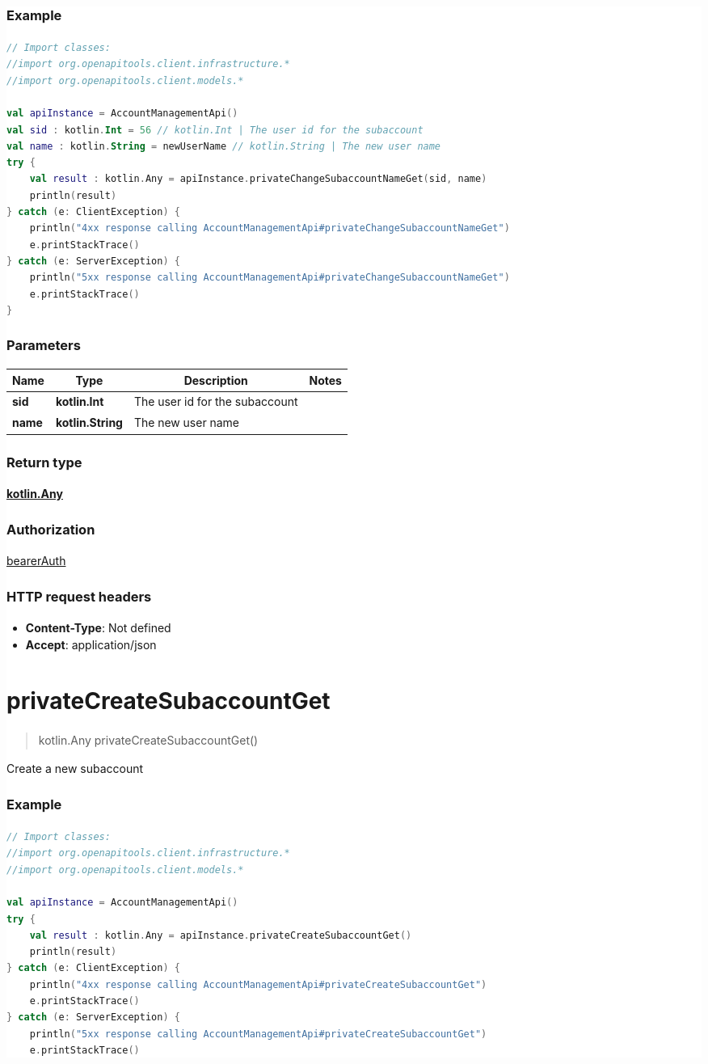 ### Example
```kotlin
// Import classes:
//import org.openapitools.client.infrastructure.*
//import org.openapitools.client.models.*

val apiInstance = AccountManagementApi()
val sid : kotlin.Int = 56 // kotlin.Int | The user id for the subaccount
val name : kotlin.String = newUserName // kotlin.String | The new user name
try {
    val result : kotlin.Any = apiInstance.privateChangeSubaccountNameGet(sid, name)
    println(result)
} catch (e: ClientException) {
    println("4xx response calling AccountManagementApi#privateChangeSubaccountNameGet")
    e.printStackTrace()
} catch (e: ServerException) {
    println("5xx response calling AccountManagementApi#privateChangeSubaccountNameGet")
    e.printStackTrace()
}
```

### Parameters

Name | Type | Description  | Notes
------------- | ------------- | ------------- | -------------
 **sid** | **kotlin.Int**| The user id for the subaccount |
 **name** | **kotlin.String**| The new user name |

### Return type

[**kotlin.Any**](kotlin.Any.md)

### Authorization

[bearerAuth](../README.md#bearerAuth)

### HTTP request headers

 - **Content-Type**: Not defined
 - **Accept**: application/json

<a name="privateCreateSubaccountGet"></a>
# **privateCreateSubaccountGet**
> kotlin.Any privateCreateSubaccountGet()

Create a new subaccount

### Example
```kotlin
// Import classes:
//import org.openapitools.client.infrastructure.*
//import org.openapitools.client.models.*

val apiInstance = AccountManagementApi()
try {
    val result : kotlin.Any = apiInstance.privateCreateSubaccountGet()
    println(result)
} catch (e: ClientException) {
    println("4xx response calling AccountManagementApi#privateCreateSubaccountGet")
    e.printStackTrace()
} catch (e: ServerException) {
    println("5xx response calling AccountManagementApi#privateCreateSubaccountGet")
    e.printStackTrace()
```
